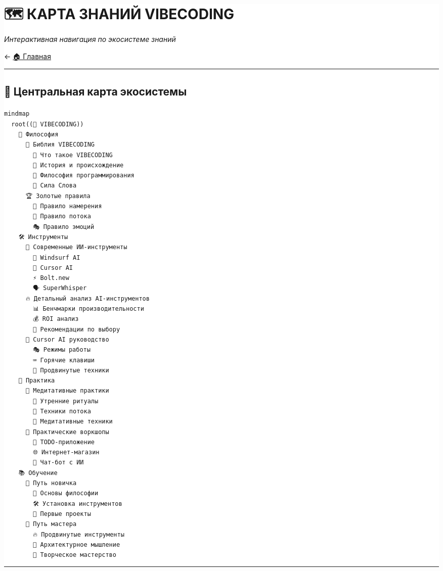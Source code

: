 # 🗺️ КАРТА ЗНАНИЙ VIBECODING

*Интерактивная навигация по экосистеме знаний*

← [🏠 Главная](🏠%20НАЧНИТЕ%20ЗДЕСЬ.md)

---

## 🌟 Центральная карта экосистемы

```mermaid
mindmap
  root((🌟 VIBECODING))
    🧠 Философия
      📖 Библия VIBECODING
        🎯 Что такое VIBECODING
        📜 История и происхождение
        🧠 Философия программирования
        📝 Сила Слова
      🏆 Золотые правила
        🎯 Правило намерения
        🌊 Правило потока
        🎭 Правило эмоций
    🛠️ Инструменты
      🤖 Современные ИИ-инструменты
        🚀 Windsurf AI
        🎯 Cursor AI
        ⚡ Bolt.new
        🗣️ SuperWhisper
      🔥 Детальный анализ AI-инструментов
        📊 Бенчмарки производительности
        💰 ROI анализ
        🎯 Рекомендации по выбору
      📖 Cursor AI руководство
        🎭 Режимы работы
        ⌨️ Горячие клавиши
        🧠 Продвинутые техники
    🎯 Практика
      🧘 Медитативные практики
        🌅 Утренние ритуалы
        🌊 Техники потока
        🧠 Медитативные техники
      🎯 Практические воркшопы
        🚀 TODO-приложение
        🌐 Интернет-магазин
        🤖 Чат-бот с ИИ
    📚 Обучение
      🌱 Путь новичка
        📖 Основы философии
        🛠️ Установка инструментов
        🎯 Первые проекты
      🎯 Путь мастера
        🔥 Продвинутые инструменты
        🧠 Архитектурное мышление
        🎨 Творческое мастерство
```

---